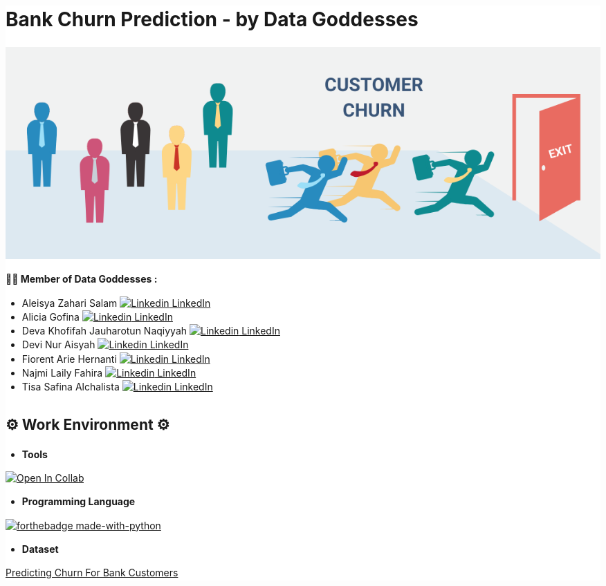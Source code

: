 # Bank Churn Prediction - by Data Goddesses

<img src=assets/banner.png>

**👧🏻 Member of Data Goddesses :**
* Aleisya Zahari Salam [![Linkedin](https://i.stack.imgur.com/gVE0j.png) LinkedIn](http://linkedin.com/in/aleisyazaharisalam)&nbsp;
* Alicia Gofina [![Linkedin](https://i.stack.imgur.com/gVE0j.png) LinkedIn](https://www.linkedin.com/in/alicia-gofina-352113219/)&nbsp;
* Deva Khofifah Jauharotun Naqiyyah [![Linkedin](https://i.stack.imgur.com/gVE0j.png) LinkedIn](https://www.linkedin.com/in/deva-khofifah-jauharotun-naqiyyah-771b92221/)&nbsp;
* Devi Nur Aisyah [![Linkedin](https://i.stack.imgur.com/gVE0j.png) LinkedIn](https://www.linkedin.com/in/devi-nur-aisyah-403675278/)&nbsp;
* Fiorent Arie Hernanti [![Linkedin](https://i.stack.imgur.com/gVE0j.png) LinkedIn](https://www.linkedin.com/in/fiorent-arie/)&nbsp;
* Najmi Laily Fahira [![Linkedin](https://i.stack.imgur.com/gVE0j.png) LinkedIn](https://www.linkedin.com/in/najmi-laily-fahira/)&nbsp;
* Tisa Safina Alchalista [![Linkedin](https://i.stack.imgur.com/gVE0j.png) LinkedIn](https://www.linkedin.com/in/tisa-safina-7bb02b209/)&nbsp;

## **⚙ Work Environment ⚙**

- **Tools**

[![Open In Collab](https://colab.research.google.com/assets/colab-badge.svg)](https://colab.research.google.com/)


- **Programming Language**

[![forthebadge made-with-python](http://ForTheBadge.com/images/badges/made-with-python.svg)](https://www.python.org/)

- **Dataset**

[Predicting Churn For Bank Customers](https://www.kaggle.com/datasets/adammaus/predicting-churn-for-bank-customers "Predicting Churn For Bank Customers dataset from Kaggle")
